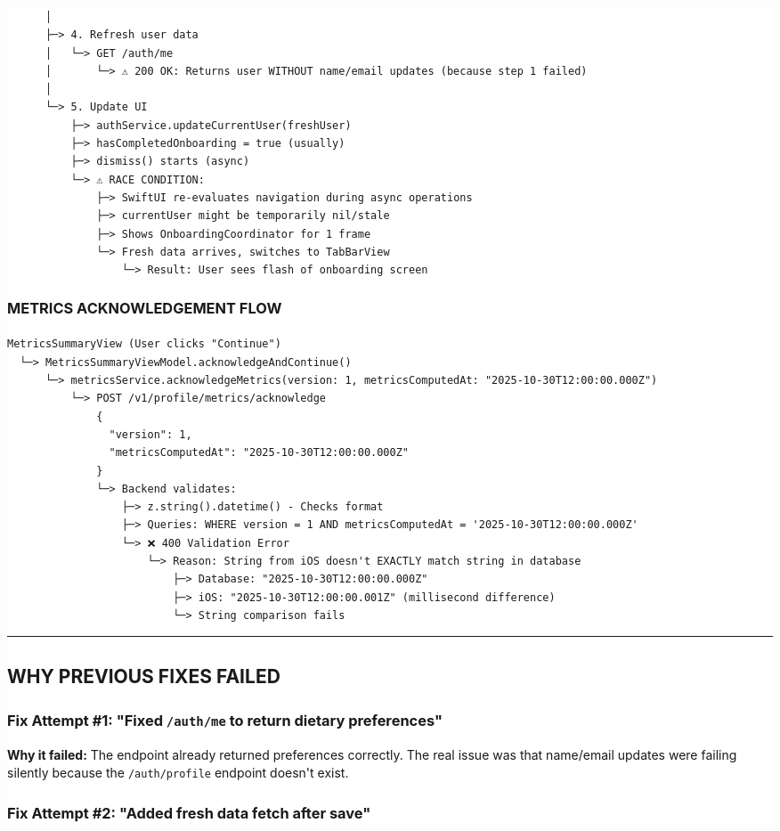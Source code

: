 ```
      │
      ├─> 4. Refresh user data
      │   └─> GET /auth/me
      │       └─> ⚠️ 200 OK: Returns user WITHOUT name/email updates (because step 1 failed)
      │
      └─> 5. Update UI
          ├─> authService.updateCurrentUser(freshUser)
          ├─> hasCompletedOnboarding = true (usually)
          ├─> dismiss() starts (async)
          └─> ⚠️ RACE CONDITION:
              ├─> SwiftUI re-evaluates navigation during async operations
              ├─> currentUser might be temporarily nil/stale
              ├─> Shows OnboardingCoordinator for 1 frame
              └─> Fresh data arrives, switches to TabBarView
                  └─> Result: User sees flash of onboarding screen
```

### METRICS ACKNOWLEDGEMENT FLOW

```
MetricsSummaryView (User clicks "Continue")
  └─> MetricsSummaryViewModel.acknowledgeAndContinue()
      └─> metricsService.acknowledgeMetrics(version: 1, metricsComputedAt: "2025-10-30T12:00:00.000Z")
          └─> POST /v1/profile/metrics/acknowledge
              {
                "version": 1,
                "metricsComputedAt": "2025-10-30T12:00:00.000Z"
              }
              └─> Backend validates:
                  ├─> z.string().datetime() - Checks format
                  ├─> Queries: WHERE version = 1 AND metricsComputedAt = '2025-10-30T12:00:00.000Z'
                  └─> ❌ 400 Validation Error
                      └─> Reason: String from iOS doesn't EXACTLY match string in database
                          ├─> Database: "2025-10-30T12:00:00.000Z"
                          ├─> iOS: "2025-10-30T12:00:00.001Z" (millisecond difference)
                          └─> String comparison fails
```

---

## WHY PREVIOUS FIXES FAILED

### Fix Attempt #1: "Fixed `/auth/me` to return dietary preferences"

**Why it failed:** The endpoint already returned preferences correctly. The real issue was that name/email updates were failing silently because the `/auth/profile` endpoint doesn't exist.

### Fix Attempt #2: "Added fresh data fetch after save"
